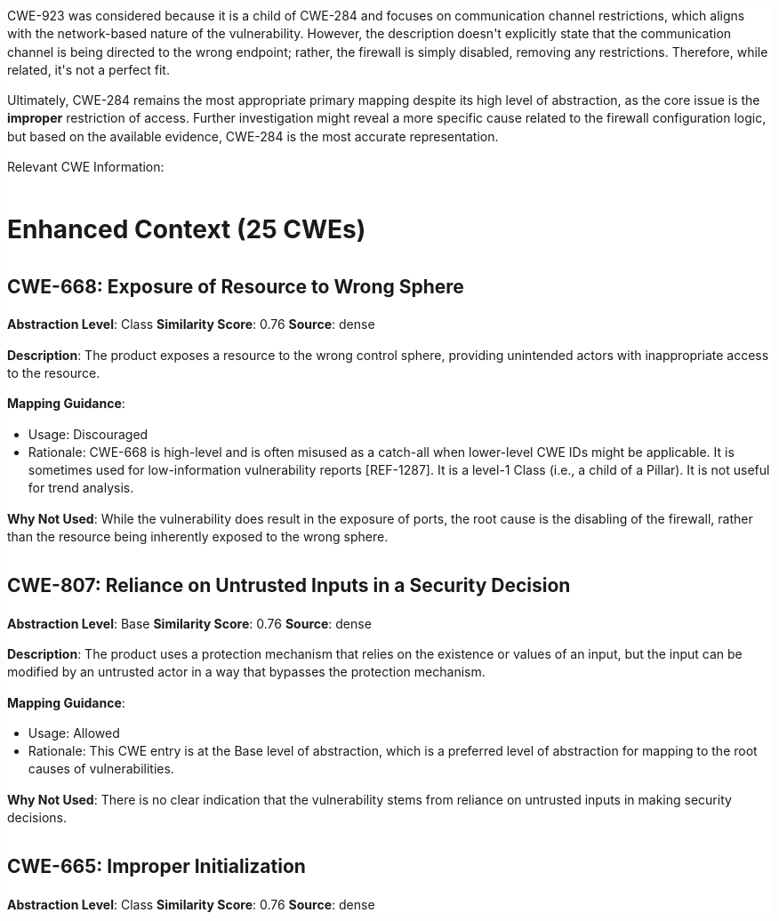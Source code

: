 CWE-923 was considered because it is a child of CWE-284 and focuses on communication channel restrictions, which aligns with the network-based nature of the vulnerability. However, the description doesn't explicitly state that the communication channel is being directed to the wrong endpoint; rather, the firewall is simply disabled, removing any restrictions. Therefore, while related, it's not a perfect fit.

Ultimately, CWE-284 remains the most appropriate primary mapping despite its high level of abstraction, as the core issue is the **improper** restriction of access. Further investigation might reveal a more specific cause related to the firewall configuration logic, but based on the available evidence, CWE-284 is the most accurate representation.

Relevant CWE Information:

# Enhanced Context (25 CWEs)

## CWE-668: Exposure of Resource to Wrong Sphere
**Abstraction Level**: Class
**Similarity Score**: 0.76
**Source**: dense

**Description**:
The product exposes a resource to the wrong control sphere, providing unintended actors with inappropriate access to the resource.

**Mapping Guidance**:
- Usage: Discouraged
- Rationale: CWE-668 is high-level and is often misused as a catch-all when lower-level CWE IDs might be applicable. It is sometimes used for low-information vulnerability reports [REF-1287]. It is a level-1 Class (i.e., a child of a Pillar). It is not useful for trend analysis.

**Why Not Used**: While the vulnerability does result in the exposure of ports, the root cause is the disabling of the firewall, rather than the resource being inherently exposed to the wrong sphere.

## CWE-807: Reliance on Untrusted Inputs in a Security Decision
**Abstraction Level**: Base
**Similarity Score**: 0.76
**Source**: dense

**Description**:
The product uses a protection mechanism that relies on the existence or values of an input, but the input can be modified by an untrusted actor in a way that bypasses the protection mechanism.

**Mapping Guidance**:
- Usage: Allowed
- Rationale: This CWE entry is at the Base level of abstraction, which is a preferred level of abstraction for mapping to the root causes of vulnerabilities.

**Why Not Used**: There is no clear indication that the vulnerability stems from reliance on untrusted inputs in making security decisions.

## CWE-665: Improper Initialization
**Abstraction Level**: Class
**Similarity Score**: 0.76
**Source**: dense
